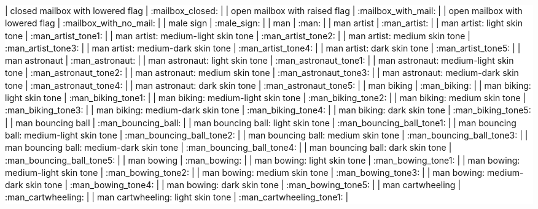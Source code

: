 | closed mailbox with lowered flag | \:mailbox_closed\: |
| open mailbox with raised flag | \:mailbox_with_mail\: |
| open mailbox with lowered flag | \:mailbox_with_no_mail\: |
| male sign | \:male_sign\: |
| man | \:man\: |
| man artist | \:man_artist\: |
| man artist: light skin tone | \:man_artist_tone1\: |
| man artist: medium-light skin tone | \:man_artist_tone2\: |
| man artist: medium skin tone | \:man_artist_tone3\: |
| man artist: medium-dark skin tone | \:man_artist_tone4\: |
| man artist: dark skin tone | \:man_artist_tone5\: |
| man astronaut | \:man_astronaut\: |
| man astronaut: light skin tone | \:man_astronaut_tone1\: |
| man astronaut: medium-light skin tone | \:man_astronaut_tone2\: |
| man astronaut: medium skin tone | \:man_astronaut_tone3\: |
| man astronaut: medium-dark skin tone | \:man_astronaut_tone4\: |
| man astronaut: dark skin tone | \:man_astronaut_tone5\: |
| man biking | \:man_biking\: |
| man biking: light skin tone | \:man_biking_tone1\: |
| man biking: medium-light skin tone | \:man_biking_tone2\: |
| man biking: medium skin tone | \:man_biking_tone3\: |
| man biking: medium-dark skin tone | \:man_biking_tone4\: |
| man biking: dark skin tone | \:man_biking_tone5\: |
| man bouncing ball | \:man_bouncing_ball\: |
| man bouncing ball: light skin tone | \:man_bouncing_ball_tone1\: |
| man bouncing ball: medium-light skin tone | \:man_bouncing_ball_tone2\: |
| man bouncing ball: medium skin tone | \:man_bouncing_ball_tone3\: |
| man bouncing ball: medium-dark skin tone | \:man_bouncing_ball_tone4\: |
| man bouncing ball: dark skin tone | \:man_bouncing_ball_tone5\: |
| man bowing | \:man_bowing\: |
| man bowing: light skin tone | \:man_bowing_tone1\: |
| man bowing: medium-light skin tone | \:man_bowing_tone2\: |
| man bowing: medium skin tone | \:man_bowing_tone3\: |
| man bowing: medium-dark skin tone | \:man_bowing_tone4\: |
| man bowing: dark skin tone | \:man_bowing_tone5\: |
| man cartwheeling | \:man_cartwheeling\: |
| man cartwheeling: light skin tone | \:man_cartwheeling_tone1\: |